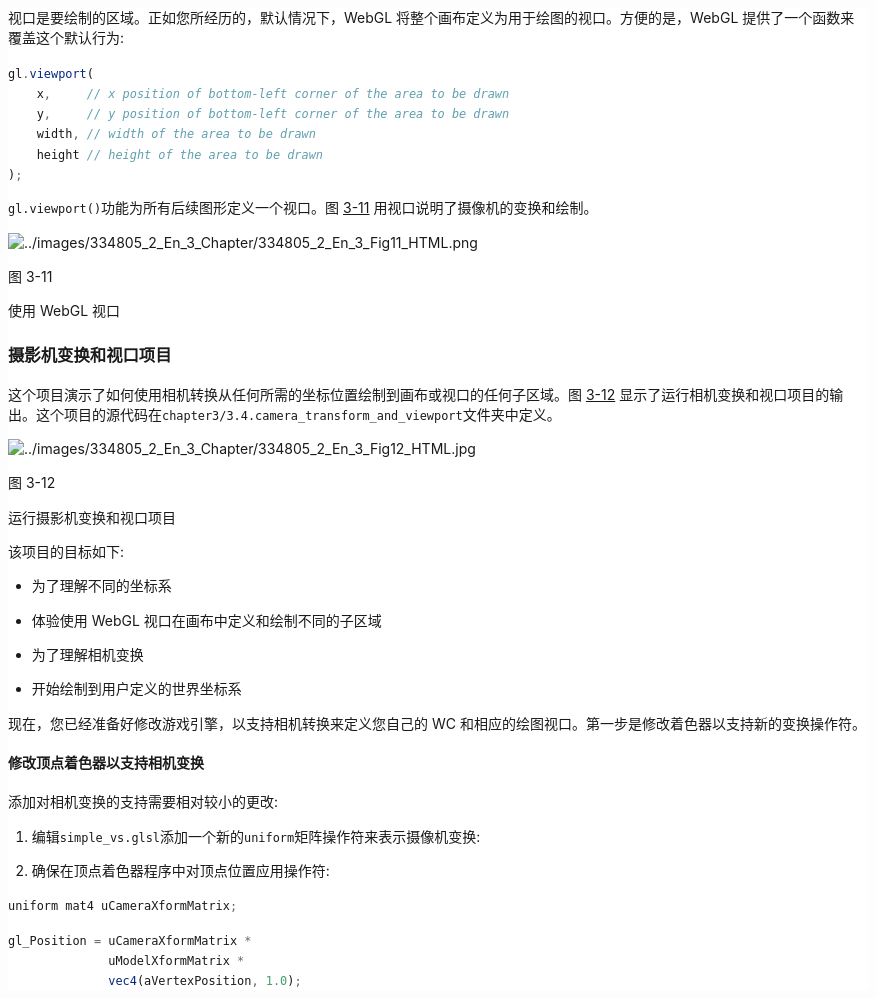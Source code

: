 视口是要绘制的区域。正如您所经历的，默认情况下，WebGL 将整个画布定义为用于绘图的视口。方便的是，WebGL 提供了一个函数来覆盖这个默认行为:

```js
gl.viewport(
    x,     // x position of bottom-left corner of the area to be drawn
    y,     // y position of bottom-left corner of the area to be drawn
    width, // width of the area to be drawn
    height // height of the area to be drawn
);

```

`gl.viewport()`功能为所有后续图形定义一个视口。图 [3-11](#Fig11) 用视口说明了摄像机的变换和绘制。

![../images/334805_2_En_3_Chapter/334805_2_En_3_Fig11_HTML.png](../images/334805_2_En_3_Chapter/334805_2_En_3_Fig11_HTML.png)

图 3-11

使用 WebGL 视口

### 摄影机变换和视口项目

这个项目演示了如何使用相机转换从任何所需的坐标位置绘制到画布或视口的任何子区域。图 [3-12](#Fig12) 显示了运行相机变换和视口项目的输出。这个项目的源代码在`chapter3/3.4.camera_transform_and_viewport`文件夹中定义。

![../images/334805_2_En_3_Chapter/334805_2_En_3_Fig12_HTML.jpg](../images/334805_2_En_3_Chapter/334805_2_En_3_Fig12_HTML.jpg)

图 3-12

运行摄影机变换和视口项目

该项目的目标如下:

*   为了理解不同的坐标系

*   体验使用 WebGL 视口在画布中定义和绘制不同的子区域

*   为了理解相机变换

*   开始绘制到用户定义的世界坐标系

现在，您已经准备好修改游戏引擎，以支持相机转换来定义您自己的 WC 和相应的绘图视口。第一步是修改着色器以支持新的变换操作符。

#### 修改顶点着色器以支持相机变换

添加对相机变换的支持需要相对较小的更改:

1.  编辑`simple_vs.glsl`添加一个新的`uniform`矩阵操作符来表示摄像机变换:

1.  确保在顶点着色器程序中对顶点位置应用操作符:

```js
uniform mat4 uCameraXformMatrix;

```

```js
gl_Position = uCameraXformMatrix *
              uModelXformMatrix *
              vec4(aVertexPosition, 1.0);

```
